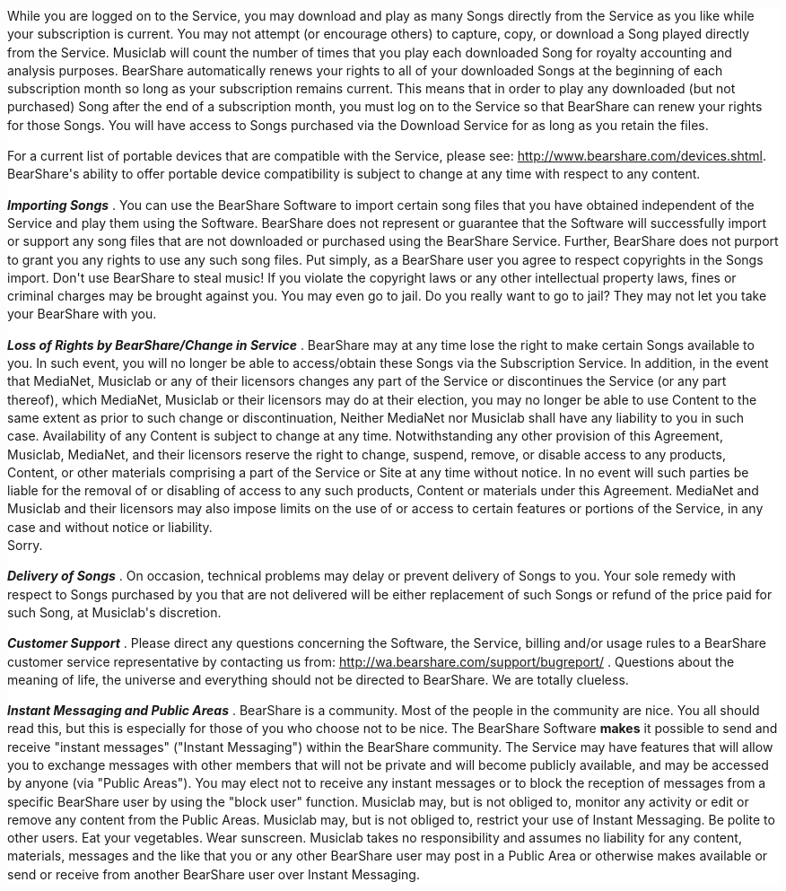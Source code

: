 While you are logged on to the Service, you may download and play as many Songs directly from the Service as you like while your subscription is current. You may not attempt (or encourage others) to capture, copy, or download a Song played directly from the Service. Musiclab will count the number of times that you play each downloaded Song for royalty accounting and analysis purposes. BearShare automatically renews your rights to all of your downloaded Songs at the beginning of each subscription month so long as your subscription remains current. This means that in order to play any downloaded (but not purchased) Song after the end of a subscription month, you must log on to the Service so that BearShare can renew your rights for those Songs. You will have access to Songs purchased via the Download Service for as long as you retain the files.

For a current list of portable devices that are compatible with the Service, please see: http://www.bearshare.com/devices.shtml. BearShare's ability to offer portable device compatibility is subject to change at any time with respect to any content.

_**Importing Songs**_ . You can use the BearShare Software to import certain song files that you have obtained independent of the Service and play them using the Software. BearShare does not represent or guarantee that the Software will successfully import or support any song files that are not downloaded or purchased using the BearShare Service. Further, BearShare does not purport to grant you any rights to use any such song files. Put simply, as a BearShare user you agree to respect copyrights in the Songs import. Don't use BearShare to steal music! If you violate the copyright laws or any other intellectual property laws, fines or criminal charges may be brought against you. You may even go to jail. Do you really want to go to jail? They may not let you take your BearShare with you.

_**Loss of Rights by BearShare/Change in Service**_ . BearShare may at any time lose the right to make certain Songs available to you. In such event, you will no longer be able to access/obtain these Songs via the Subscription Service. In addition, in the event that MediaNet, Musiclab or any of their licensors changes any part of the Service or discontinues the Service (or any part thereof), which MediaNet, Musiclab or their licensors may do at their election, you may no longer be able to use Content to the same extent as prior to such change or discontinuation, Neither MediaNet nor Musiclab shall have any liability to you in such case. Availability of any Content is subject to change at any time. Notwithstanding any other provision of this Agreement, Musiclab, MediaNet, and their licensors reserve the right to change, suspend, remove, or disable access to any products, Content, or other materials comprising a part of the Service or Site at any time without notice. In no event will such parties be liable for the removal of or disabling of access to any such products, Content or materials under this Agreement. MediaNet and Musiclab and their licensors may also impose limits on the use of or access to certain features or portions of the Service, in any case and without notice or liability.  
Sorry.

_**Delivery of Songs**_ . On occasion, technical problems may delay or prevent delivery of Songs to you. Your sole remedy with respect to Songs purchased by you that are not delivered will be either replacement of such Songs or refund of the price paid for such Song, at Musiclab's discretion.

_**Customer Support**_ . Please direct any questions concerning the Software, the Service, billing and/or usage rules to a BearShare customer service representative by contacting us from: http://wa.bearshare.com/support/bugreport/ . Questions about the meaning of life, the universe and everything should not be directed to BearShare. We are totally clueless.

_**Instant Messaging and Public Areas**_ . BearShare is a community. Most of the people in the community are nice. You all should read this, but this is especially for those of you who choose not to be nice. The BearShare Software **makes** it possible to send and receive "instant messages" ("Instant Messaging") within the BearShare community. The Service may have features that will allow you to exchange messages with other members that will not be private and will become publicly available, and may be accessed by anyone (via "Public Areas"). You may elect not to receive any instant messages or to block the reception of messages from a specific BearShare user by using the "block user" function. Musiclab may, but is not obliged to, monitor any activity or edit or remove any content from the Public Areas. Musiclab may, but is not obliged to, restrict your use of Instant Messaging. Be polite to other users. Eat your vegetables. Wear sunscreen. Musiclab takes no responsibility and assumes no liability for any content, materials, messages and the like that you or any other BearShare user may post in a Public Area or otherwise makes available or send or receive from another BearShare user over Instant Messaging.

